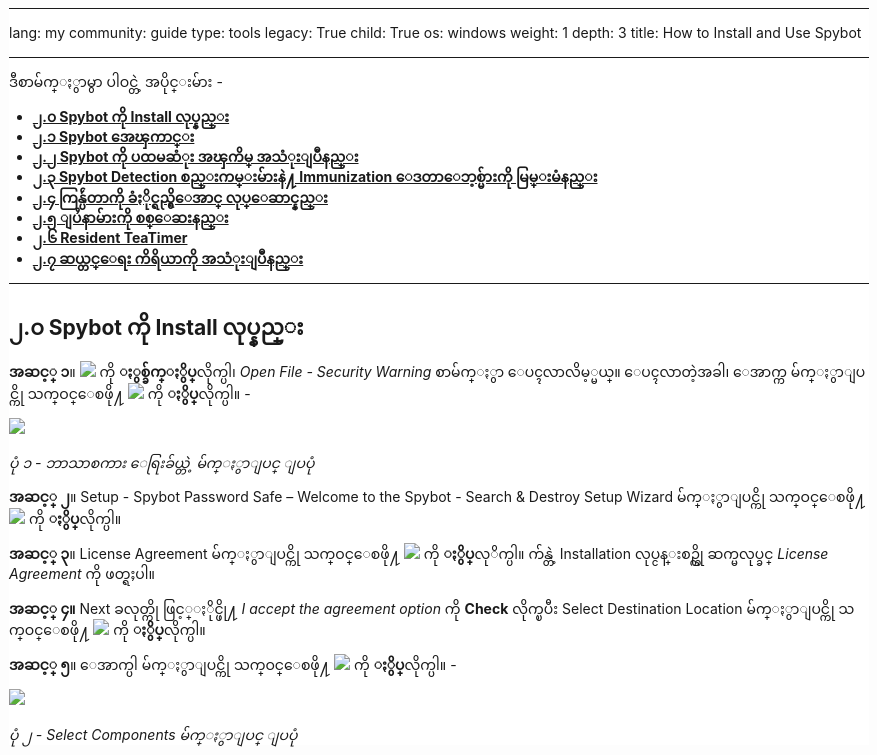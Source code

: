 

---

lang: my
community: guide
type: tools
legacy: True
child: True
os: windows
weight: 1
depth: 3
title: How to Install and Use Spybot

---

ဒီစာမ်က္ႏွာမွာ ပါဝင္တဲ့ အပိုင္းမ်ား -

- [**၂.၀ Spybot ကို Install လုပ္နည္း**](#2.0)
- [**၂.၁ Spybot အေၾကာင္း**](#2.1)
- [**၂.၂ Spybot ကို ပထမဆံုး အၾကိမ္ အသံုးျပဳနည္း**](#2.2)
- [**၂.၃ Spybot Detection စည္းကမ္းမ်ားနဲ႔ Immunization ေဒတာေဘ့စ္မ်ားကို မြမ္းမံနည္း**](#2.3)
- [**၂.၄ ကြန္ပ်ဴတာကို ခံႏိုင္ရည္ရွိေအာင္ လုပ္ေဆာင္နည္း**](#2.4)
- [**၂.၅ ျပႆနာမ်ားကို စစ္ေဆးနည္း**](#2.5)
- [**၂.၆ Resident TeaTimer**](#2.6)
- [**၂.၇ ဆယ္တင္ေရး ကိရိယာကို အသံုးျပဳနည္း**](#2.7)

-------

<a name="2.0"></a>
## ၂.၀ Spybot ကို Install လုပ္နည္း ##

**အဆင့္ ၁**။ ![](/sbox/screen/spybot-my/01.png) ကို **ႏွစ္ခ်က္ႏွိပ္**လိုက္ပါ၊ *Open File - Security Warning* စာမ်က္ႏွာ ေပၚလာလိမ့္မယ္။ ေပၚလာတဲ့အခါ၊ ေအာက္က မ်က္ႏွာျပင္ကို သက္ဝင္ေစဖို႔ ![](/sbox/screen/spybot-my/02.png) ကို **ႏွိပ္**လိုက္ပါ။ -

![](/sbox/screen/spybot-my/03.png)

*ပုံ ၁ - ဘာသာစကား ေရြးခ်ယ္တဲ့ မ်က္ႏွာျပင္ ျပပုံ*

**အဆင့္ ၂**။ Setup - Spybot Password Safe – Welcome to the Spybot - Search & Destroy Setup Wizard မ်က္ႏွာျပင္ကို သက္ဝင္ေစဖို႔ ![](/sbox/screen/spybot-my/04.png) ကို **ႏွိပ္**လိုက္ပါ။

**အဆင့္ ၃**။ License Agreement မ်က္ႏွာျပင္ကို သက္ဝင္ေစဖို႔ ![](/sbox/screen/spybot-my/05.png) ကို **ႏွိပ္**လုိက္ပါ။ က်န္တဲ့  Installation လုပ္ငန္းစဥ္ကို ဆက္မလုပ္ခင္ *License Agreement* ကို ဖတ္ရႈပါ။

**အဆင့္ ၄။** Next ခလုတ္ကို ဖြင့္ႏိုင္ဖို႔ *I accept the agreement option* ကို **Check** လိုက္ၿပီး Select Destination Location မ်က္ႏွာျပင္ကို သက္ဝင္ေစဖို႔ ![](/sbox/screen/spybot-my/05.png) ကို **ႏွိပ္**လိုက္ပါ။

**အဆင့္ ၅**။ ေအာက္ပါ မ်က္ႏွာျပင္ကို သက္ဝင္ေစဖို႔ ![](/sbox/screen/spybot-my/05.png) ကို **ႏွိပ္**လိုက္ပါ။ -

![](/sbox/screen/spybot-my/06.png)

*ပုံ ၂ - Select Components မ်က္ႏွာျပင္ ျပပုံ*
